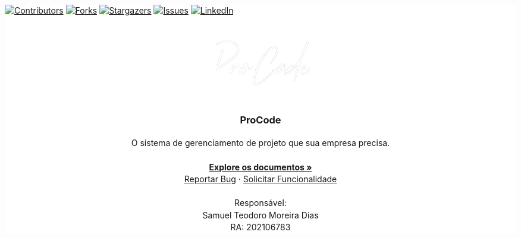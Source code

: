 <a name="readme-top"></a>

[![Contributors][contributors-shield]][contributors-url]
[![Forks][forks-shield]][forks-url]
[![Stargazers][stars-shield]][stars-url]
[![Issues][issues-shield]][issues-url]
[![LinkedIn][linkedin-shield]][linkedin-url]

<br />
<div align="center">
  <a href="https://github.com/samuel-tmd/proCode">
    <img src="images/ProCodeLogo.png" alt="Logo" width="250" height="100">
  </a>

  <h3 align="center">ProCode</h3>

  <p align="center">
    O sistema de gerenciamento de projeto que sua empresa precisa. 
    <br />
    <br />
    <a href="https://github.com/samuel-tmd/proCode"><strong>Explore os documentos »</strong></a>
    <br />
    <a href="https://github.com/samuel-tmd/proCode/issues">Reportar Bug</a>
    ·
    <a href="https://github.com/samuel-tmd/proCode/issues">Solicitar Funcionalidade</a>
    <br />
    <br />
    Responsável: 
    <br />
    Samuel Teodoro Moreira Dias
    <br />
    RA: 202106783
  </p>
</div>


[contributors-shield]: https://img.shields.io/github/contributors/samuel-tmd/proCode.svg?style=for-the-badge
[contributors-url]: https://github.com/samuel-tmd/proCode/graphs/contributors
[forks-shield]: https://img.shields.io/github/forks/samuel-tmd/proCode.svg?style=for-the-badge
[forks-url]: https://github.com/samuel-tmd/proCodenetwork/members
[stars-shield]: https://img.shields.io/github/stars/samuel-tmd/proCode.svg?style=for-the-badge
[stars-url]: https://github.com/samuel-tmd/proCode/stargazers
[issues-shield]: https://img.shields.io/github/issues/samuel-tmd/proCode.svg?style=for-the-badge
[issues-url]: https://github.com/samuel-tmd/proCode/issues
[linkedin-shield]: https://img.shields.io/badge/-LinkedIn-black.svg?style=for-the-badge&logo=linkedin&colorB=555
[linkedin-url]: https://www.linkedin.com/in/samuel-dias4a5a/
[product-screenshot]: images/screenshot.png
[Java]: https://img.shields.io/badge/Java-ED8B00?style=for-the-badge&logo=openjdk&logoColor=white
[Java-url]: https://java.com/
[SpringBoot]: https://img.shields.io/static/v1?style=for-the-badge&message=Spring+Boot&color=6DB33F&logo=Spring+Boot&logoColor=FFFFFF&label=
[SpringBoot-url]: https://spring.io/projects/spring-boot
[VSCode]: https://img.shields.io/badge/Vscode-007ACC?style=for-the-badge&logo=visualstudiocode&logoColor=white
[VSCode-url]: https://code.visualstudio.com/
[H2-Database]: https://img.shields.io/badge/H2%20Database-ff0000?style=for-the-badge
[H2-Database-url]: https://www.h2database.com/html/main.html
[Lombok]: https://img.shields.io/badge/Lombok-000000?style=for-the-badge
[Lombok-url]: https://projectlombok.org/